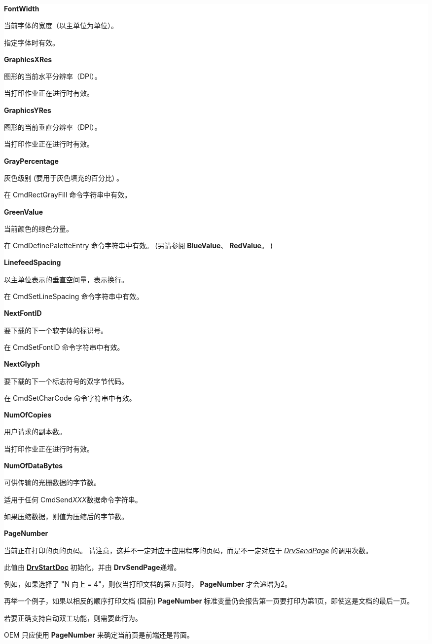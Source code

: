 <td><p><strong>FontWidth</strong></p></td>
<td><p>当前字体的宽度（以主单位为单位）。</p></td>
<td><p>指定字体时有效。</p></td>
</tr>
<tr class="odd">
<td><p><strong>GraphicsXRes</strong></p></td>
<td><p>图形的当前水平分辨率（DPI）。</p></td>
<td><p>当打印作业正在进行时有效。</p></td>
</tr>
<tr class="even">
<td><p><strong>GraphicsYRes</strong></p></td>
<td><p>图形的当前垂直分辨率（DPI）。</p></td>
<td><p>当打印作业正在进行时有效。</p></td>
</tr>
<tr class="odd">
<td><p><strong>GrayPercentage</strong></p></td>
<td><p>灰色级别 (要用于灰色填充的百分比) 。</p></td>
<td><p>在 CmdRectGrayFill 命令字符串中有效。</p></td>
</tr>
<tr class="even">
<td><p><strong>GreenValue</strong></p></td>
<td><p>当前颜色的绿色分量。</p></td>
<td><p>在 CmdDefinePaletteEntry 命令字符串中有效。  (另请参阅 <strong>BlueValue</strong>、 <strong>RedValue</strong>。 ) </p></td>
</tr>
<tr class="odd">
<td><p><strong>LinefeedSpacing</strong></p></td>
<td><p>以主单位表示的垂直空间量，表示换行。</p></td>
<td><p>在 CmdSetLineSpacing 命令字符串中有效。</p></td>
</tr>
<tr class="even">
<td><p><strong>NextFontID</strong></p></td>
<td><p>要下载的下一个软字体的标识号。</p></td>
<td><p>在 CmdSetFontID 命令字符串中有效。</p></td>
</tr>
<tr class="odd">
<td><p><strong>NextGlyph</strong></p></td>
<td><p>要下载的下一个标志符号的双字节代码。</p></td>
<td><p>在 CmdSetCharCode 命令字符串中有效。</p></td>
</tr>
<tr class="even">
<td><p><strong>NumOfCopies</strong></p></td>
<td><p>用户请求的副本数。</p></td>
<td><p>当打印作业正在进行时有效。</p></td>
</tr>
<tr class="odd">
<td><p><strong>NumOfDataBytes</strong></p></td>
<td><p>可供传输的光栅数据的字节数。</p></td>
<td><p>适用于任何 CmdSend<em>XXX</em>数据命令字符串。</p>
<p>如果压缩数据，则值为压缩后的字节数。</p></td>
</tr>
<tr class="even">
<td><p><strong>PageNumber</strong></p></td>
<td><p>当前正在打印的页的页码。 请注意，这并不一定对应于应用程序的页码，而是不一定对应于 <a href="https://docs.microsoft.com/windows/win32/api/winddi/nf-winddi-drvsendpage" data-raw-source="[&lt;em&gt;DrvSendPage&lt;/em&gt;](https://docs.microsoft.com/windows/win32/api/winddi/nf-winddi-drvsendpage)"><em>DrvSendPage</em></a> 的调用次数。</p>
<p>此值由 <a href="https://docs.microsoft.com/windows/win32/api/winddi/nf-winddi-drvstartdoc" data-raw-source="[&lt;strong&gt;DrvStartDoc&lt;/strong&gt;](https://docs.microsoft.com/windows/win32/api/winddi/nf-winddi-drvstartdoc)"><strong>DrvStartDoc</strong></a> 初始化，并由 <strong>DrvSendPage</strong>递增。</p>
<p>例如，如果选择了 "N 向上 = 4"，则仅当打印文档的第五页时， <strong>PageNumber</strong> 才会递增为2。</p>
<p>再举一个例子，如果以相反的顺序打印文档 (回前) <strong>PageNumber</strong> 标准变量仍会报告第一页要打印为第1页，即使这是文档的最后一页。</p>
<p>若要正确支持自动双工功能，则需要此行为。</p>
<p>OEM 只应使用 <strong>PageNumber</strong> 来确定当前页是前端还是背面。</p></td>